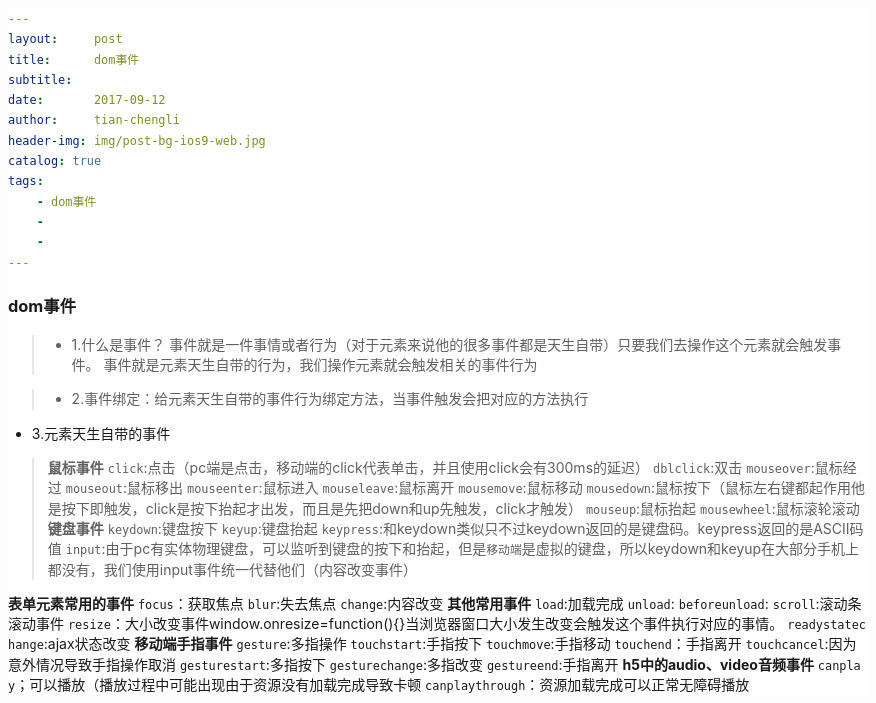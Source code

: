 ```yaml
---
layout:     post
title:      dom事件
subtitle:   
date:       2017-09-12
author:     tian-chengli
header-img: img/post-bg-ios9-web.jpg
catalog: true
tags:
    - dom事件
    - 
    -
---
```


###  dom事件
> - 1.什么是事件？
>  事件就是一件事情或者行为（对于元素来说他的很多事件都是天生自带）只要我们去操作这个元素就会触发事件。
事件就是元素天生自带的行为，我们操作元素就会触发相关的事件行为


> - 2.事件绑定：给元素天生自带的事件行为绑定方法，当事件触发会把对应的方法执行
- 3.元素天生自带的事件
 > **鼠标事件**
`click`:点击（pc端是点击，移动端的click代表单击，并且使用click会有300ms的延迟）
`dblclick`:双击
`mouseover`:鼠标经过
`mouseout`:鼠标移出
`mouseenter`:鼠标进入
`mouseleave`:鼠标离开
`mousemove`:鼠标移动
`mousedown`:鼠标按下（鼠标左右键都起作用他是按下即触发，click是按下抬起才出发，而且是先把down和up先触发，click才触发）
`mouseup`:鼠标抬起
`mousewheel`:鼠标滚轮滚动
**键盘事件**
`keydown`:键盘按下
`keyup`:键盘抬起
`keypress`:和keydown类似只不过keydown返回的是键盘码。keypress返回的是ASCII码值
`input`:由于pc有实体物理键盘，可以监听到键盘的按下和抬起，但是`移动端`是虚拟的键盘，所以keydown和keyup在大部分手机上都没有，我们使用input事件统一代替他们（内容改变事件）

**表单元素常用的事件**
`focus`：获取焦点
`blur`:失去焦点
`change`:内容改变
**其他常用事件**
`load`:加载完成
`unload`:
`beforeunload`:
`scroll`:滚动条滚动事件
`resize`：大小改变事件window.onresize=function(){}当浏览器窗口大小发生改变会触发这个事件执行对应的事情。
`readystatechange`:ajax状态改变
**移动端手指事件**
`gesture`:多指操作
`touchstart`:手指按下
`touchmove`:手指移动
`touchend`：手指离开
`touchcancel`:因为意外情况导致手指操作取消
`gesturestart`:多指按下
`gesturechange`:多指改变
`gestureend`:手指离开
**h5中的audio、video音频事件**
`canplay`；可以播放（播放过程中可能出现由于资源没有加载完成导致卡顿
`canplaythrough`：资源加载完成可以正常无障碍播放
